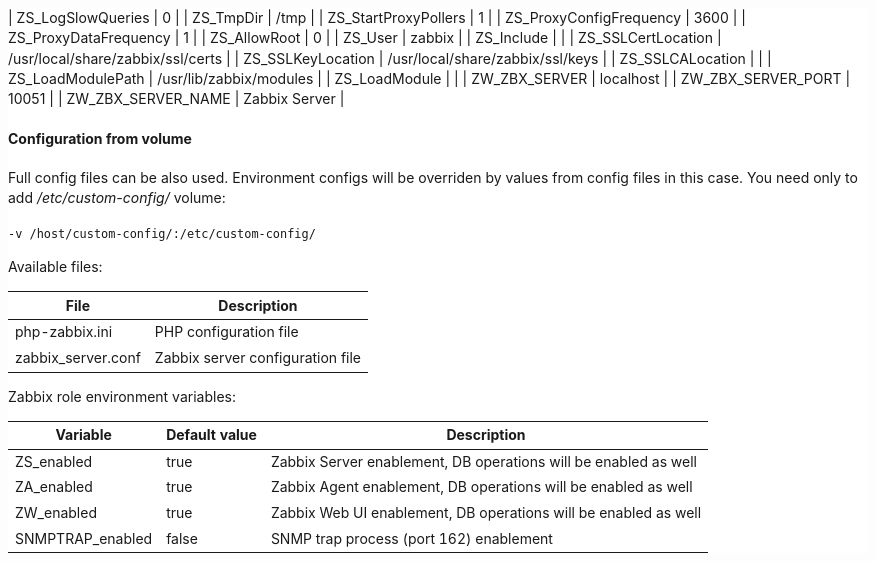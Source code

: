 | ZS_LogSlowQueries | 0 |
| ZS_TmpDir | /tmp |
| ZS_StartProxyPollers | 1 |
| ZS_ProxyConfigFrequency | 3600 |
| ZS_ProxyDataFrequency | 1 |
| ZS_AllowRoot | 0 |
| ZS_User | zabbix |
| ZS_Include | |
| ZS_SSLCertLocation | /usr/local/share/zabbix/ssl/certs |
| ZS_SSLKeyLocation | /usr/local/share/zabbix/ssl/keys |
| ZS_SSLCALocation | |
| ZS_LoadModulePath | /usr/lib/zabbix/modules |
| ZS_LoadModule | |
| ZW_ZBX_SERVER | localhost |
| ZW_ZBX_SERVER_PORT | 10051 |
| ZW_ZBX_SERVER_NAME | Zabbix Server |

#### Configuration from volume
Full config files can be also used. Environment configs will be overriden by
values from config files in this case. You need only to add */etc/custom-config/*
 volume:

```
-v /host/custom-config/:/etc/custom-config/
```

Available files:

| File | Description |
| ---- | ----------- |
| php-zabbix.ini | PHP configuration file |
| zabbix_server.conf | Zabbix server configuration file |

Zabbix role environment variables:

| Variable | Default value | Description |
| -------- | ------------- | ----------- |
| ZS_enabled | true | Zabbix Server enablement, DB operations will be enabled as well |
| ZA_enabled | true | Zabbix Agent enablement, DB operations will be enabled as well |
| ZW_enabled | true | Zabbix Web UI enablement, DB operations will be enabled as well |
| SNMPTRAP_enabled | false | SNMP trap process (port 162) enablement |
